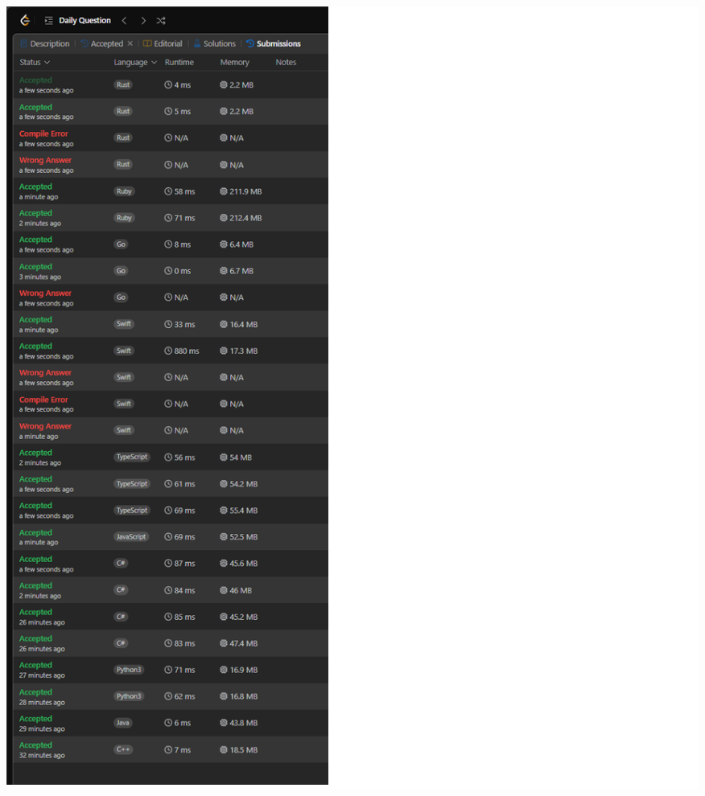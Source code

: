 <img src="https://github.com/svanlee/leetcode-daily-kth-distinct-string-in-an-array/blob/main/Personal%20Branding-LeetCode-Submissions-1.PNG" alt="Submissions" width="400"/>

